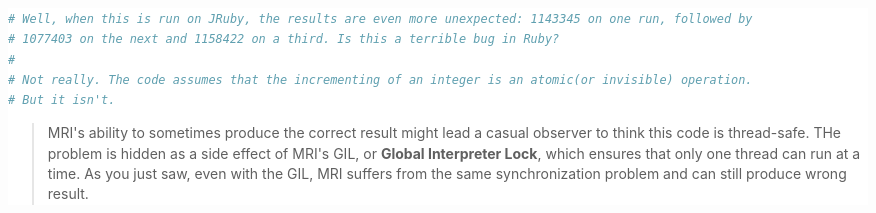 ```ruby
# Well, when this is run on JRuby, the results are even more unexpected: 1143345 on one run, followed by
# 1077403 on the next and 1158422 on a third. Is this a terrible bug in Ruby?
# 
# Not really. The code assumes that the incrementing of an integer is an atomic(or invisible) operation.
# But it isn't.
```

> MRI's ability to sometimes produce the correct result might lead a casual observer to think this code is
> thread-safe. THe problem is hidden as a side effect of MRI's GIL, or **Global Interpreter Lock**, which ensures
> that only one thread can run at a time. As you just saw, even with the GIL, MRI suffers from the same synchronization
> problem and can still produce wrong result.



